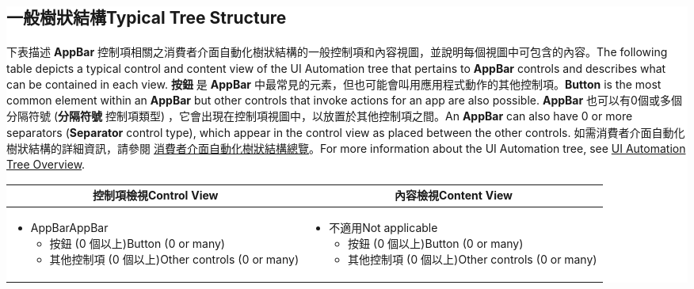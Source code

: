 ## <a name="typical-tree-structure"></a><span data-ttu-id="b2a63-121">一般樹狀結構</span><span class="sxs-lookup"><span data-stu-id="b2a63-121">Typical Tree Structure</span></span>

<span data-ttu-id="b2a63-122">下表描述 **AppBar** 控制項相關之消費者介面自動化樹狀結構的一般控制項和內容視圖，並說明每個視圖中可包含的內容。</span><span class="sxs-lookup"><span data-stu-id="b2a63-122">The following table depicts a typical control and content view of the UI Automation tree that pertains to **AppBar** controls and describes what can be contained in each view.</span></span> <span data-ttu-id="b2a63-123">**按鈕** 是 **AppBar** 中最常見的元素，但也可能會叫用應用程式動作的其他控制項。</span><span class="sxs-lookup"><span data-stu-id="b2a63-123">**Button** is the most common element within an **AppBar** but other controls that invoke actions for an app are also possible.</span></span> <span data-ttu-id="b2a63-124">**AppBar** 也可以有0個或多個分隔符號 (**分隔符號** 控制項類型) ，它會出現在控制項視圖中，以放置於其他控制項之間。</span><span class="sxs-lookup"><span data-stu-id="b2a63-124">An **AppBar** can also have 0 or more separators (**Separator** control type), which appear in the control view as placed between the other controls.</span></span> <span data-ttu-id="b2a63-125">如需消費者介面自動化樹狀結構的詳細資訊，請參閱 [消費者介面自動化樹狀結構總覽](uiauto-treeoverview.md)。</span><span class="sxs-lookup"><span data-stu-id="b2a63-125">For more information about the UI Automation tree, see [UI Automation Tree Overview](uiauto-treeoverview.md).</span></span>



<table>
<colgroup>
<col style="width: 50%" />
<col style="width: 50%" />
</colgroup>
<thead>
<tr class="header">
<th><span data-ttu-id="b2a63-126">控制項檢視</span><span class="sxs-lookup"><span data-stu-id="b2a63-126">Control View</span></span></th>
<th><span data-ttu-id="b2a63-127">內容檢視</span><span class="sxs-lookup"><span data-stu-id="b2a63-127">Content View</span></span></th>
</tr>
</thead>
<tbody>
<tr class="odd">
<td><ul>
<li><span data-ttu-id="b2a63-128">AppBar</span><span class="sxs-lookup"><span data-stu-id="b2a63-128">AppBar</span></span>
<ul>
<li><span data-ttu-id="b2a63-129">按鈕 (0 個以上)</span><span class="sxs-lookup"><span data-stu-id="b2a63-129">Button (0 or many)</span></span></li>
<li><span data-ttu-id="b2a63-130">其他控制項 (0 個以上)</span><span class="sxs-lookup"><span data-stu-id="b2a63-130">Other controls (0 or many)</span></span></li>
</ul></li>
</ul></td>
<td><ul>
<li><span data-ttu-id="b2a63-131">不適用</span><span class="sxs-lookup"><span data-stu-id="b2a63-131">Not applicable</span></span>
<ul>
<li><span data-ttu-id="b2a63-132">按鈕 (0 個以上)</span><span class="sxs-lookup"><span data-stu-id="b2a63-132">Button (0 or many)</span></span></li>
<li><span data-ttu-id="b2a63-133">其他控制項 (0 個以上)</span><span class="sxs-lookup"><span data-stu-id="b2a63-133">Other controls (0 or many)</span></span></li>
</ul></li>
</ul></td>
</tr>
</tbody>
</table>
